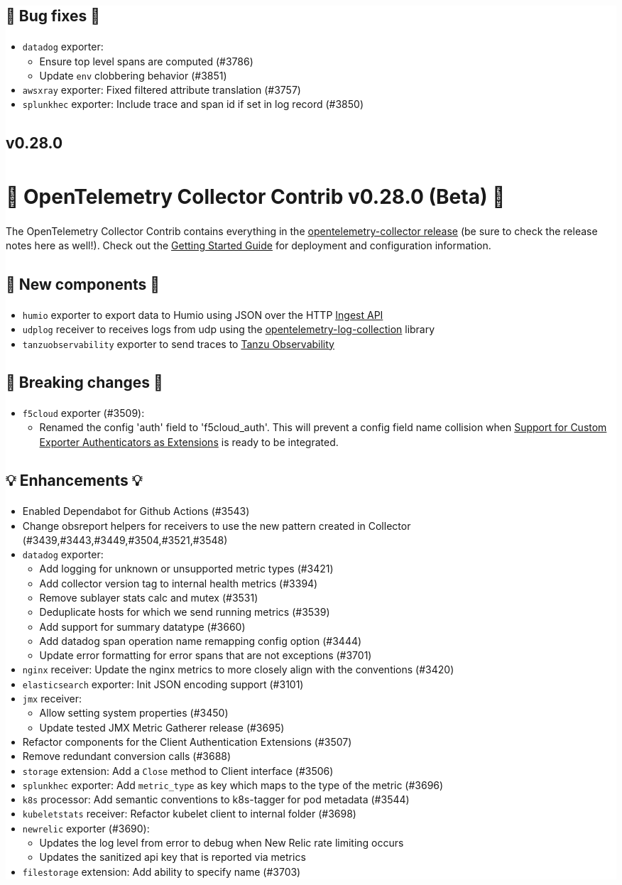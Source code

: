 ## 🧰 Bug fixes 🧰

- `datadog` exporter:
  - Ensure top level spans are computed (#3786)
  - Update `env` clobbering behavior (#3851)
- `awsxray` exporter: Fixed filtered attribute translation (#3757)
- `splunkhec` exporter: Include trace and span id if set in log record (#3850)

## v0.28.0

# 🎉 OpenTelemetry Collector Contrib v0.28.0 (Beta) 🎉

The OpenTelemetry Collector Contrib contains everything in the [opentelemetry-collector release](https://github.com/open-telemetry/opentelemetry-collector/releases/tag/v0.28.0) (be sure to check the release notes here as well!). Check out the [Getting Started Guide](https://opentelemetry.io/docs/collector/getting-started/) for deployment and configuration information.

## 🚀 New components 🚀

- `humio` exporter to export data to Humio using JSON over the HTTP [Ingest API](https://docs.humio.com/reference/api/ingest/)
- `udplog` receiver to receives logs from udp using the [opentelemetry-log-collection](https://github.com/open-telemetry/opentelemetry-log-collection) library
- `tanzuobservability` exporter to send traces to [Tanzu Observability](https://tanzu.vmware.com/observability)

## 🛑 Breaking changes 🛑

- `f5cloud` exporter (#3509):
  - Renamed the config 'auth' field to 'f5cloud_auth'. This will prevent a config field name collision when [Support for Custom Exporter Authenticators as Extensions](https://github.com/open-telemetry/opentelemetry-collector/pull/3128) is ready to be integrated.

## 💡 Enhancements 💡

- Enabled Dependabot for Github Actions (#3543)
- Change obsreport helpers for receivers to use the new pattern created in Collector (#3439,#3443,#3449,#3504,#3521,#3548)
- `datadog` exporter:
  - Add logging for unknown or unsupported metric types (#3421)
  - Add collector version tag to internal health metrics (#3394)
  - Remove sublayer stats calc and mutex (#3531)
  - Deduplicate hosts for which we send running metrics (#3539)
  - Add support for summary datatype (#3660)
  - Add datadog span operation name remapping config option (#3444)
  - Update error formatting for error spans that are not exceptions (#3701)
- `nginx` receiver: Update the nginx metrics to more closely align with the conventions (#3420)
- `elasticsearch` exporter: Init JSON encoding support (#3101)
- `jmx` receiver:
  - Allow setting system properties (#3450)
  - Update tested JMX Metric Gatherer release (#3695)
- Refactor components for the Client Authentication Extensions (#3507)
- Remove redundant conversion calls (#3688)
- `storage` extension: Add a `Close` method to Client interface (#3506)
- `splunkhec` exporter: Add `metric_type` as key which maps to the type of the metric (#3696)
- `k8s` processor: Add semantic conventions to k8s-tagger for pod metadata (#3544)
- `kubeletstats` receiver: Refactor kubelet client to internal folder (#3698)
- `newrelic` exporter (#3690):
  - Updates the log level from error to debug when New Relic rate limiting occurs
  - Updates the sanitized api key that is reported via metrics
- `filestorage` extension: Add ability to specify name (#3703)